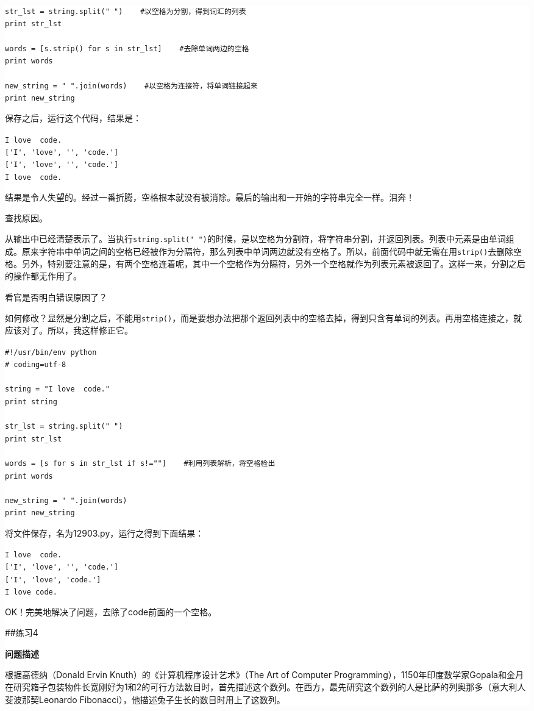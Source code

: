     str_lst = string.split(" ")    #以空格为分割，得到词汇的列表
    print str_lst

    words = [s.strip() for s in str_lst]    #去除单词两边的空格
    print words

    new_string = " ".join(words)    #以空格为连接符，将单词链接起来
    print new_string

保存之后，运行这个代码，结果是：

    I love  code.
    ['I', 'love', '', 'code.']
    ['I', 'love', '', 'code.']
    I love  code.

结果是令人失望的。经过一番折腾，空格根本就没有被消除。最后的输出和一开始的字符串完全一样。泪奔！

查找原因。

从输出中已经清楚表示了。当执行`string.split(" ")`的时候，是以空格为分割符，将字符串分割，并返回列表。列表中元素是由单词组成。原来字符串中单词之间的空格已经被作为分隔符，那么列表中单词两边就没有空格了。所以，前面代码中就无需在用`strip()`去删除空格。另外，特别要注意的是，有两个空格连着呢，其中一个空格作为分隔符，另外一个空格就作为列表元素被返回了。这样一来，分割之后的操作都无作用了。

看官是否明白错误原因了？

如何修改？显然是分割之后，不能用`strip()`，而是要想办法把那个返回列表中的空格去掉，得到只含有单词的列表。再用空格连接之，就应该对了。所以，我这样修正它。

    #!/usr/bin/env python
    # coding=utf-8

    string = "I love  code."
    print string

    str_lst = string.split(" ")
    print str_lst

    words = [s for s in str_lst if s!=""]    #利用列表解析，将空格检出
    print words

    new_string = " ".join(words)
    print new_string

将文件保存，名为12903.py，运行之得到下面结果：

    I love  code.
    ['I', 'love', '', 'code.']
    ['I', 'love', 'code.']
    I love code.

OK！完美地解决了问题，去除了code前面的一个空格。

##练习4

**问题描述**

根据高德纳（Donald Ervin Knuth）的《计算机程序设计艺术》（The Art of Computer Programming），1150年印度数学家Gopala和金月在研究箱子包装物件长宽刚好为1和2的可行方法数目时，首先描述这个数列。在西方，最先研究这个数列的人是比萨的列奥那多（意大利人斐波那契Leonardo Fibonacci），他描述兔子生长的数目时用上了这数列。
